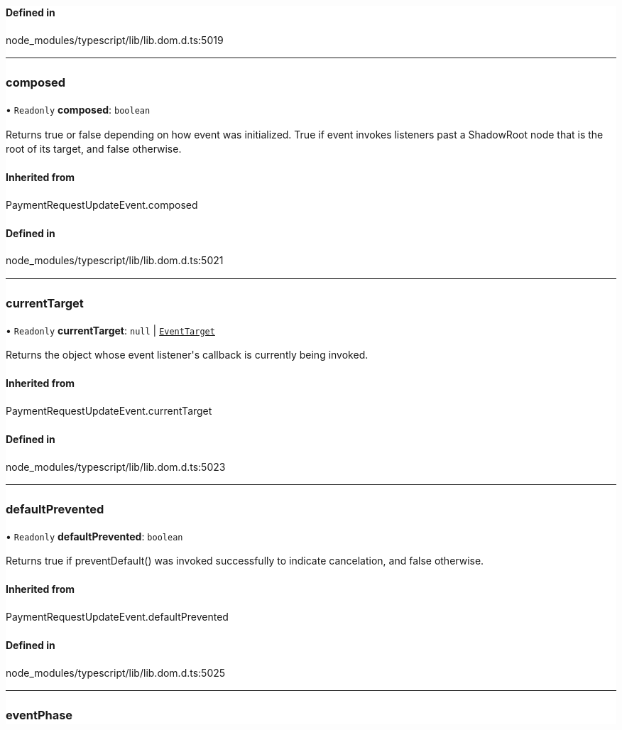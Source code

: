 #### Defined in

node_modules/typescript/lib/lib.dom.d.ts:5019

___

### composed

• `Readonly` **composed**: `boolean`

Returns true or false depending on how event was initialized. True if event invokes listeners past a ShadowRoot node that is the root of its target, and false otherwise.

#### Inherited from

PaymentRequestUpdateEvent.composed

#### Defined in

node_modules/typescript/lib/lib.dom.d.ts:5021

___

### currentTarget

• `Readonly` **currentTarget**: ``null`` \| [`EventTarget`](../modules/annotation_annotation_layer_state._internal_.md#eventtarget)

Returns the object whose event listener's callback is currently being invoked.

#### Inherited from

PaymentRequestUpdateEvent.currentTarget

#### Defined in

node_modules/typescript/lib/lib.dom.d.ts:5023

___

### defaultPrevented

• `Readonly` **defaultPrevented**: `boolean`

Returns true if preventDefault() was invoked successfully to indicate cancelation, and false otherwise.

#### Inherited from

PaymentRequestUpdateEvent.defaultPrevented

#### Defined in

node_modules/typescript/lib/lib.dom.d.ts:5025

___

### eventPhase
